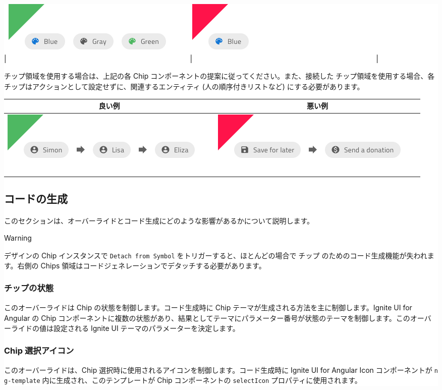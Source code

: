 | <img class="responsive-img" src="../images/chip_do3.png" srcset="../images/chip_do3@2x.png 2x" />|<img class="responsive-img" src="../images/chip_dont3.png" srcset="../images/chip_dont3@2x.png 2x" /> |

チップ領域を使用する場合は、上記の各 Chip コンポーネントの提案に従ってください。また、接続した チップ領域を使用する場合、各チップはアクションとして設定せずに、関連するエンティティ (人の順序付きリストなど) にする必要があります。

| 良い例                                                                                     |悪い例                                                                                      |
| -------------------------------------------------------------------------------------- | ------------------------------------------------------------------------------------------ |
| <img class="responsive-img" src="../images/chips_area_do1.png" srcset="../images/chips_area_do1@2x.png 2x" />|<img class="responsive-img" src="../images/chips_area_dont1.png" srcset="../images/chips_area_dont1@2x.png 2x" /> |

## コードの生成

このセクションは、オーバーライドとコード生成にどのような影響があるかについて説明します。

> [!WARNING]
> デザインの Chip インスタンスで `Detach from Symbol` をトリガーすると、ほとんどの場合で チップ のためのコード生成機能が失われます。右側の Chips 領域はコードジェネレーションでデタッチする必要があります。

### チップの状態

このオーバーライドは Chip の状態を制御します。コード生成時に Chip テーマが生成される方法を主に制御します。Ignite UI for Angular の Chip コンポーネントに複数の状態があり、結果としてテーマにパラメーター番号が状態のテーマを制御します。このオーバーライドの値は設定される Ignite UI テーマのパラメーターを決定します。 

### Chip 選択アイコン

このオーバーライドは、Chip 選択時に使用されるアイコンを制御します。コード生成時に Ignite UI for Angular Icon コンポーネントが `ng-template` 内に生成され、このテンプレートが Chip コンポーネントの `selectIcon` プロパティに使用されます。
